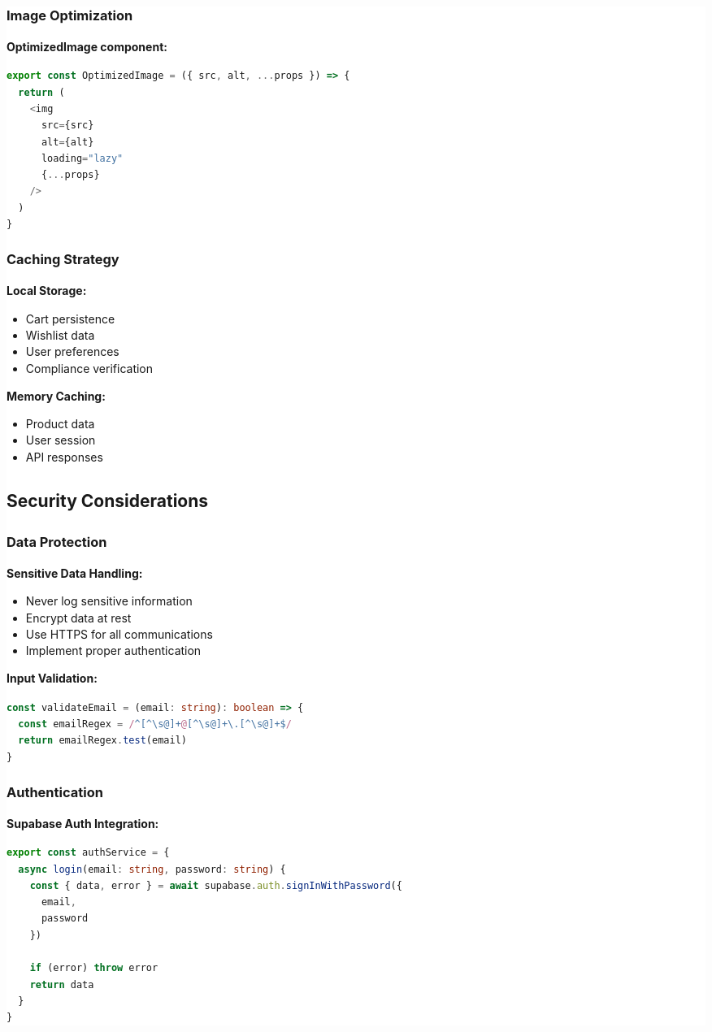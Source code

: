 ### Image Optimization

**OptimizedImage component:**
```typescript
export const OptimizedImage = ({ src, alt, ...props }) => {
  return (
    <img
      src={src}
      alt={alt}
      loading="lazy"
      {...props}
    />
  )
}
```

### Caching Strategy

**Local Storage:**
- Cart persistence
- Wishlist data
- User preferences
- Compliance verification

**Memory Caching:**
- Product data
- User session
- API responses

## Security Considerations

### Data Protection

**Sensitive Data Handling:**
- Never log sensitive information
- Encrypt data at rest
- Use HTTPS for all communications
- Implement proper authentication

**Input Validation:**
```typescript
const validateEmail = (email: string): boolean => {
  const emailRegex = /^[^\s@]+@[^\s@]+\.[^\s@]+$/
  return emailRegex.test(email)
}
```

### Authentication

**Supabase Auth Integration:**
```typescript
export const authService = {
  async login(email: string, password: string) {
    const { data, error } = await supabase.auth.signInWithPassword({
      email,
      password
    })
    
    if (error) throw error
    return data
  }
}
```
